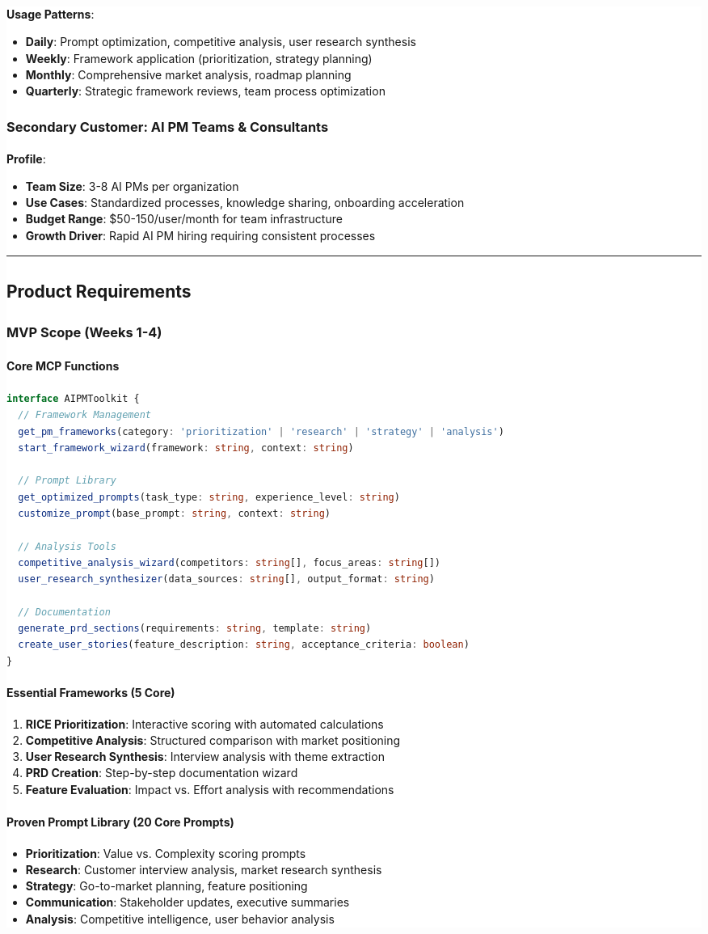 **Usage Patterns**:
- **Daily**: Prompt optimization, competitive analysis, user research synthesis
- **Weekly**: Framework application (prioritization, strategy planning)
- **Monthly**: Comprehensive market analysis, roadmap planning
- **Quarterly**: Strategic framework reviews, team process optimization

### Secondary Customer: AI PM Teams & Consultants

**Profile**:
- **Team Size**: 3-8 AI PMs per organization
- **Use Cases**: Standardized processes, knowledge sharing, onboarding acceleration
- **Budget Range**: $50-150/user/month for team infrastructure
- **Growth Driver**: Rapid AI PM hiring requiring consistent processes

---

## Product Requirements

### MVP Scope (Weeks 1-4)

#### Core MCP Functions
```typescript
interface AIPMToolkit {
  // Framework Management
  get_pm_frameworks(category: 'prioritization' | 'research' | 'strategy' | 'analysis')
  start_framework_wizard(framework: string, context: string)
  
  // Prompt Library
  get_optimized_prompts(task_type: string, experience_level: string)
  customize_prompt(base_prompt: string, context: string)
  
  // Analysis Tools
  competitive_analysis_wizard(competitors: string[], focus_areas: string[])
  user_research_synthesizer(data_sources: string[], output_format: string)
  
  // Documentation
  generate_prd_sections(requirements: string, template: string)
  create_user_stories(feature_description: string, acceptance_criteria: boolean)
}
```

#### Essential Frameworks (5 Core)
1. **RICE Prioritization**: Interactive scoring with automated calculations
2. **Competitive Analysis**: Structured comparison with market positioning
3. **User Research Synthesis**: Interview analysis with theme extraction
4. **PRD Creation**: Step-by-step documentation wizard
5. **Feature Evaluation**: Impact vs. Effort analysis with recommendations

#### Proven Prompt Library (20 Core Prompts)
- **Prioritization**: Value vs. Complexity scoring prompts
- **Research**: Customer interview analysis, market research synthesis
- **Strategy**: Go-to-market planning, feature positioning
- **Communication**: Stakeholder updates, executive summaries
- **Analysis**: Competitive intelligence, user behavior analysis
